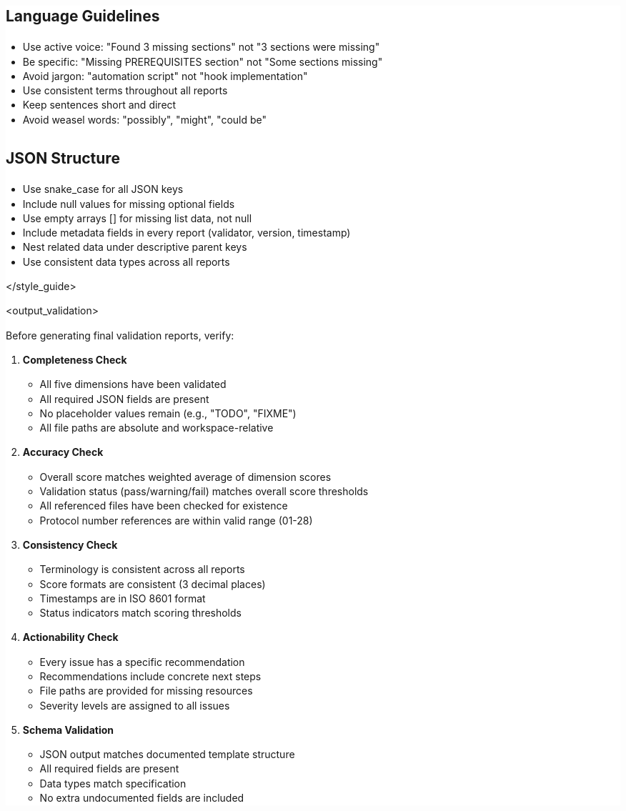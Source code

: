 ## Language Guidelines

- Use active voice: "Found 3 missing sections" not "3 sections were missing"
- Be specific: "Missing PREREQUISITES section" not "Some sections missing"
- Avoid jargon: "automation script" not "hook implementation"
- Use consistent terms throughout all reports
- Keep sentences short and direct
- Avoid weasel words: "possibly", "might", "could be"

## JSON Structure

- Use snake_case for all JSON keys
- Include null values for missing optional fields
- Use empty arrays [] for missing list data, not null
- Include metadata fields in every report (validator, version, timestamp)
- Nest related data under descriptive parent keys
- Use consistent data types across all reports

</style_guide>

<output_validation>

Before generating final validation reports, verify:

1. **Completeness Check**
   - All five dimensions have been validated
   - All required JSON fields are present
   - No placeholder values remain (e.g., "TODO", "FIXME")
   - All file paths are absolute and workspace-relative

2. **Accuracy Check**
   - Overall score matches weighted average of dimension scores
   - Validation status (pass/warning/fail) matches overall score thresholds
   - All referenced files have been checked for existence
   - Protocol number references are within valid range (01-28)

3. **Consistency Check**
   - Terminology is consistent across all reports
   - Score formats are consistent (3 decimal places)
   - Timestamps are in ISO 8601 format
   - Status indicators match scoring thresholds

4. **Actionability Check**
   - Every issue has a specific recommendation
   - Recommendations include concrete next steps
   - File paths are provided for missing resources
   - Severity levels are assigned to all issues

5. **Schema Validation**
   - JSON output matches documented template structure
   - All required fields are present
   - Data types match specification
   - No extra undocumented fields are included
